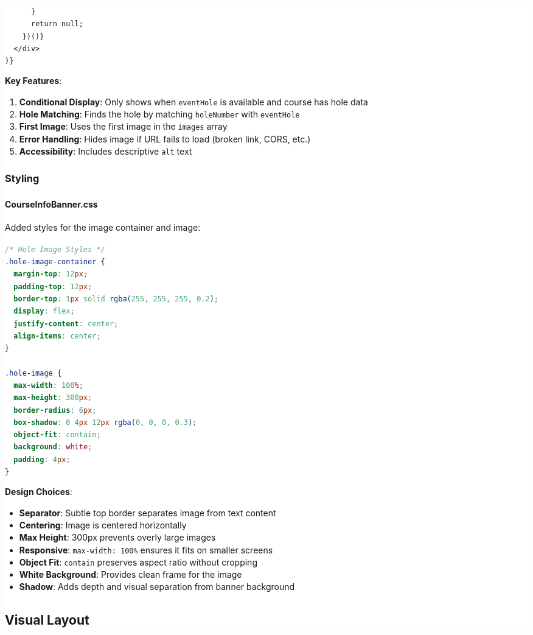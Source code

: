 ```tsx
      }
      return null;
    })()}
  </div>
)}
```

**Key Features**:
1. **Conditional Display**: Only shows when `eventHole` is available and course has hole data
2. **Hole Matching**: Finds the hole by matching `holeNumber` with `eventHole`
3. **First Image**: Uses the first image in the `images` array
4. **Error Handling**: Hides image if URL fails to load (broken link, CORS, etc.)
5. **Accessibility**: Includes descriptive `alt` text

### Styling

#### CourseInfoBanner.css

Added styles for the image container and image:

```css
/* Hole Image Styles */
.hole-image-container {
  margin-top: 12px;
  padding-top: 12px;
  border-top: 1px solid rgba(255, 255, 255, 0.2);
  display: flex;
  justify-content: center;
  align-items: center;
}

.hole-image {
  max-width: 100%;
  max-height: 300px;
  border-radius: 6px;
  box-shadow: 0 4px 12px rgba(0, 0, 0, 0.3);
  object-fit: contain;
  background: white;
  padding: 4px;
}
```

**Design Choices**:
- **Separator**: Subtle top border separates image from text content
- **Centering**: Image is centered horizontally
- **Max Height**: 300px prevents overly large images
- **Responsive**: `max-width: 100%` ensures it fits on smaller screens
- **Object Fit**: `contain` preserves aspect ratio without cropping
- **White Background**: Provides clean frame for the image
- **Shadow**: Adds depth and visual separation from banner background

## Visual Layout
